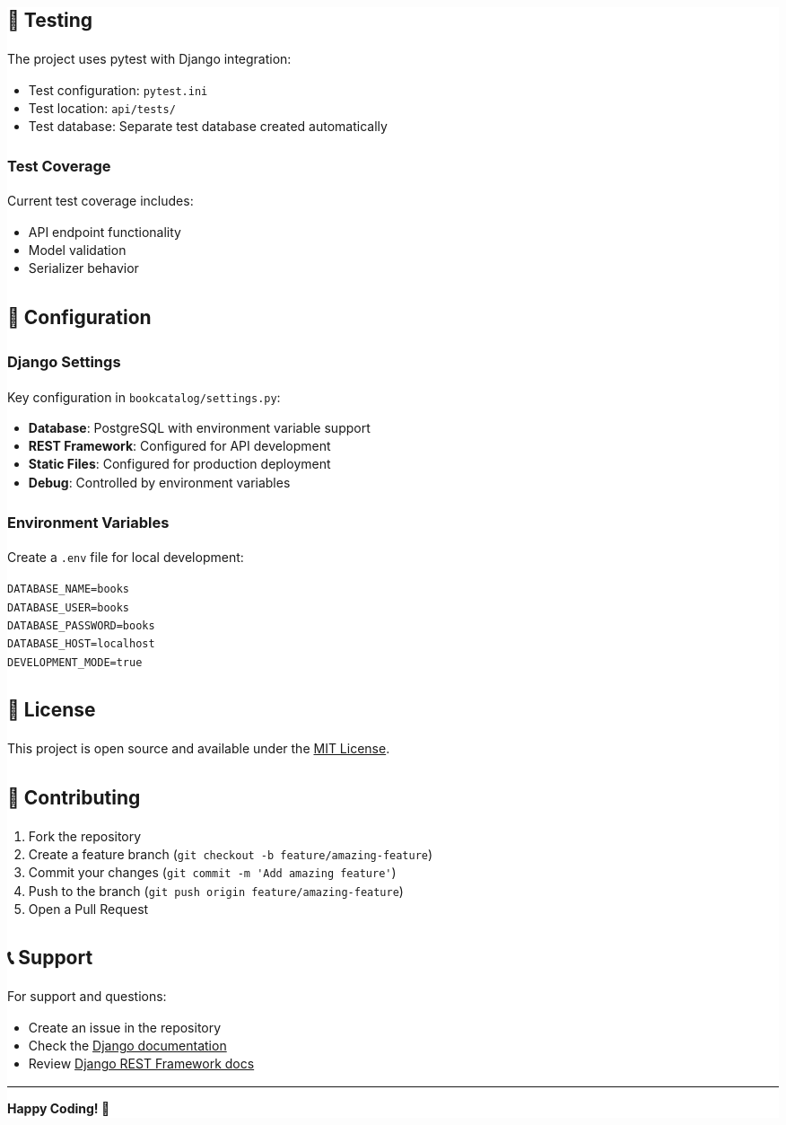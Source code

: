 ## 🧪 Testing

The project uses pytest with Django integration:

- Test configuration: `pytest.ini`
- Test location: `api/tests/`
- Test database: Separate test database created automatically

### Test Coverage

Current test coverage includes:
- API endpoint functionality
- Model validation
- Serializer behavior

## 🔧 Configuration

### Django Settings

Key configuration in `bookcatalog/settings.py`:

- **Database**: PostgreSQL with environment variable support
- **REST Framework**: Configured for API development
- **Static Files**: Configured for production deployment
- **Debug**: Controlled by environment variables

### Environment Variables

Create a `.env` file for local development:

```env
DATABASE_NAME=books
DATABASE_USER=books
DATABASE_PASSWORD=books
DATABASE_HOST=localhost
DEVELOPMENT_MODE=true
```

## 📝 License

This project is open source and available under the [MIT License](LICENSE).

## 🤝 Contributing

1. Fork the repository
2. Create a feature branch (`git checkout -b feature/amazing-feature`)
3. Commit your changes (`git commit -m 'Add amazing feature'`)
4. Push to the branch (`git push origin feature/amazing-feature`)
5. Open a Pull Request

## 📞 Support

For support and questions:

- Create an issue in the repository
- Check the [Django documentation](https://docs.djangoproject.com/)
- Review [Django REST Framework docs](https://www.django-rest-framework.org/)

---

**Happy Coding! 🚀**
